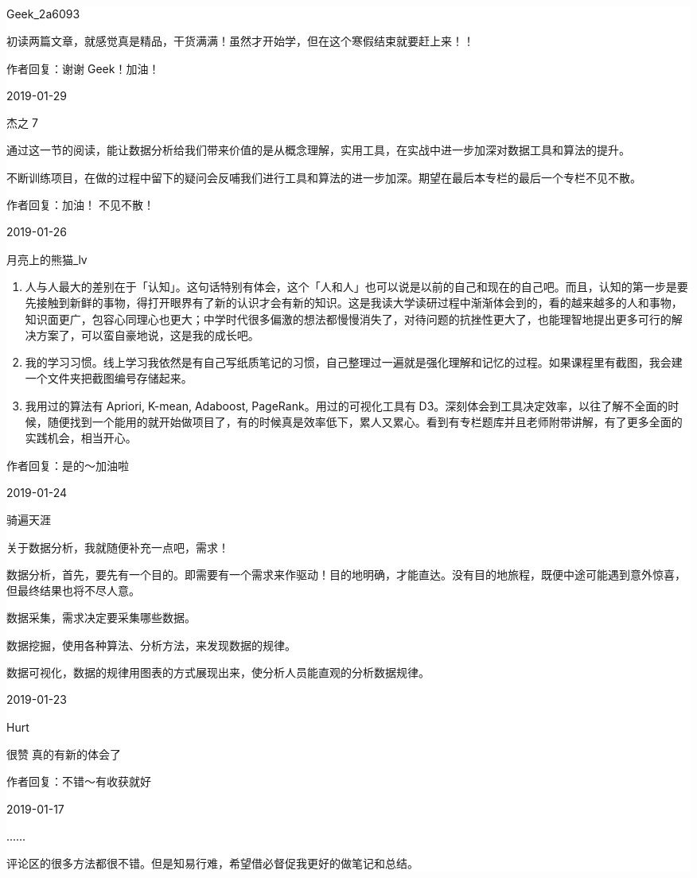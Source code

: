 Geek_2a6093


初读两篇文章，就感觉真是精品，干货满满！虽然才开始学，但在这个寒假结束就要赶上来！！

作者回复：谢谢 Geek！加油！

2019-01-29


杰之 7

通过这一节的阅读，能让数据分析给我们带来价值的是从概念理解，实用工具，在实战中进一步加深对数据工具和算法的提升。

不断训练项目，在做的过程中留下的疑问会反哺我们进行工具和算法的进一步加深。期望在最后本专栏的最后一个专栏不见不散。

作者回复：加油！ 不见不散！

2019-01-26


月亮上的熊猫_lv

1. 人与人最大的差别在于「认知」。这句话特别有体会，这个「人和人」也可以说是以前的自己和现在的自己吧。而且，认知的第一步是要先接触到新鲜的事物，得打开眼界有了新的认识才会有新的知识。这是我读大学读研过程中渐渐体会到的，看的越来越多的人和事物，知识面更广，包容心同理心也更大；中学时代很多偏激的想法都慢慢消失了，对待问题的抗挫性更大了，也能理智地提出更多可行的解决方案了，可以蛮自豪地说，这是我的成长吧。

2. 我的学习习惯。线上学习我依然是有自己写纸质笔记的习惯，自己整理过一遍就是强化理解和记忆的过程。如果课程里有截图，我会建一个文件夹把截图编号存储起来。

3. 我用过的算法有 Apriori, K-mean, Adaboost, PageRank。用过的可视化工具有 D3。深刻体会到工具决定效率，以往了解不全面的时候，随便找到一个能用的就开始做项目了，有的时候真是效率低下，累人又累心。看到有专栏题库并且老师附带讲解，有了更多全面的实践机会，相当开心。

作者回复：是的～加油啦

2019-01-24


骑遍天涯

关于数据分析，我就随便补充一点吧，需求！

数据分析，首先，要先有一个目的。即需要有一个需求来作驱动！目的地明确，才能直达。没有目的地旅程，既便中途可能遇到意外惊喜，但最终结果也将不尽人意。

数据采集，需求决定要采集哪些数据。

数据挖掘，使用各种算法、分析方法，来发现数据的规律。

数据可视化，数据的规律用图表的方式展现出来，使分析人员能直观的分析数据规律。

2019-01-23


Hurt


很赞 真的有新的体会了

作者回复：不错～有收获就好

2019-01-17


……


评论区的很多方法都很不错。但是知易行难，希望借必督促我更好的做笔记和总结。
